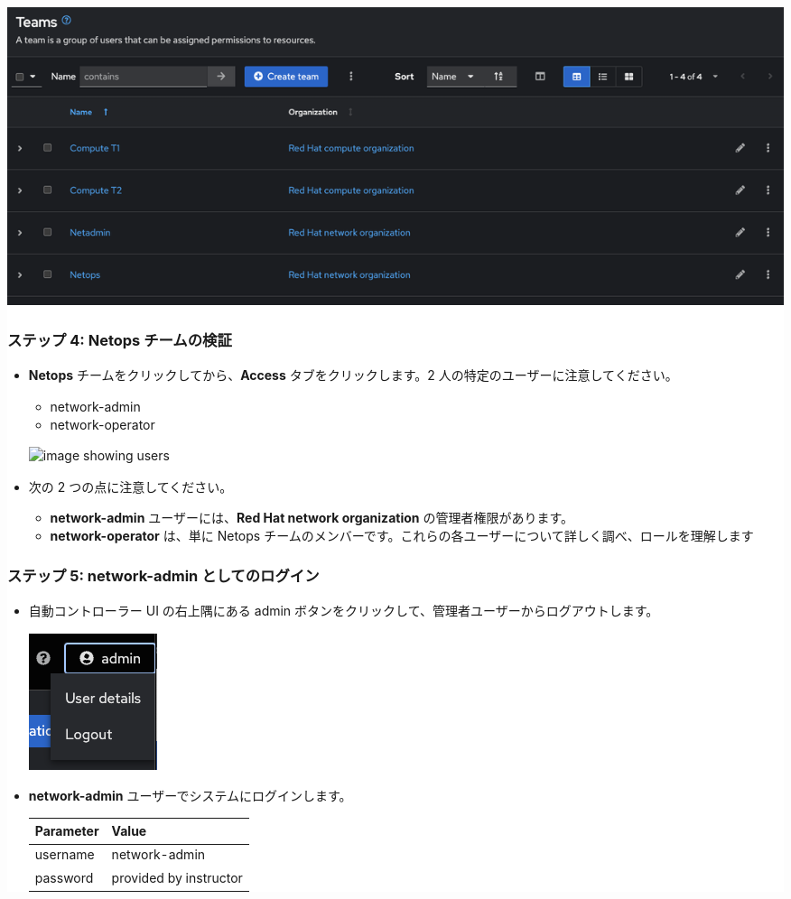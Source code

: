    ![teams window image](images/step3_teams_view.png)

### ステップ 4: Netops チームの検証

* **Netops** チームをクリックしてから、**Access** タブをクリックします。2 人の特定のユーザーに注意してください。

  * network-admin
  * network-operator

  ![image showing users](images/step_4.png)

* 次の 2 つの点に注意してください。

  * **network-admin** ユーザーには、**Red Hat network organization** の管理者権限があります。
  * **network-operator** は、単に Netops チームのメンバーです。これらの各ユーザーについて詳しく調べ、ロールを理解します

### ステップ 5: network-admin としてのログイン

* 自動コントローラー UI の右上隅にある admin ボタンをクリックして、管理者ユーザーからログアウトします。

   ![logout image](images/step5_logout.png)

* **network-admin** ユーザーでシステムにログインします。

  | Parameter | Value |
  |---|---|
  | username  | network-admin  |
  |  password|  provided by instructor |

